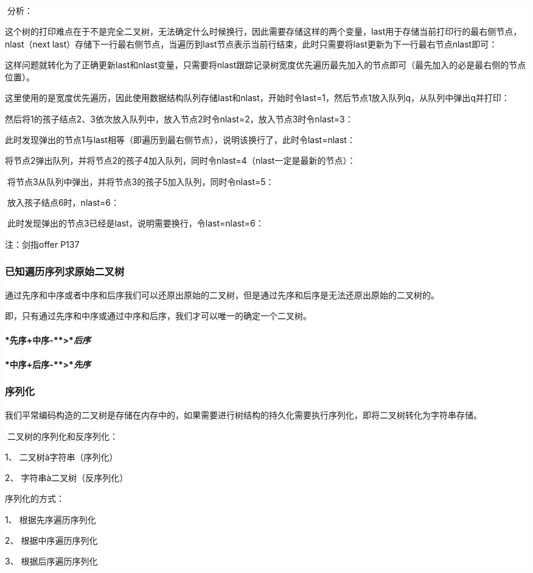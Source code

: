 ​	分析：

​	这个树的打印难点在于不是完全二叉树，无法确定什么时候换行，因此需要存储这样的两个变量，last用于存储当前打印行的最右侧节点，nlast（next last）存储下一行最右侧节点，当遍历到last节点表示当前行结束，此时只需要将last更新为下一行最右节点nlast即可：

 

​	这样问题就转化为了正确更新last和nlast变量，只需要将nlast跟踪记录树宽度优先遍历最先加入的节点即可（最先加入的必是最右侧的节点位置）。

​	这里使用的是宽度优先遍历，因此使用数据结构队列存储last和nlast，开始时令last=1，然后节点1放入队列q，从队列中弹出q并打印：

 

​	然后将1的孩子结点2、3依次放入队列中，放入节点2时令nlast=2，放入节点3时令nlast=3：

 

​	此时发现弹出的节点1与last相等（即遍历到最右侧节点），说明该换行了，此时令last=nlast：

 

​	将节点2弹出队列，并将节点2的孩子4加入队列，同时令nlast=4（nlast一定是最新的节点）：

 

​	将节点3从队列中弹出，并将节点3的孩子5加入队列，同时令nlast=5：

 

​	放入孩子结点6时，nlast=6：

 

​	此时发现弹出的节点3已经是last，说明需要换行，令last=nlast=6：

 

注：剑指offer P137

### 已知遍历序列求原始二叉树

​	通过先序和中序或者中序和后序我们可以还原出原始的二叉树，但是通过先序和后序是无法还原出原始的二叉树的。

​	即，只有通过先序和中序或通过中序和后序，我们才可以唯一的确定一个二叉树。

#### *先序+中序-**>**后序*

#### *中序+后序-**>**先序*

 

### 序列化

​	我们平常编码构造的二叉树是存储在内存中的，如果需要进行树结构的持久化需要执行序列化，即将二叉树转化为字符串存储。

​	二叉树的序列化和反序列化：

1、 二叉树à字符串（序列化）

2、 字符串à二叉树（反序列化）

序列化的方式：

1、 根据先序遍历序列化

2、 根据中序遍历序列化

3、 根据后序遍历序列化
